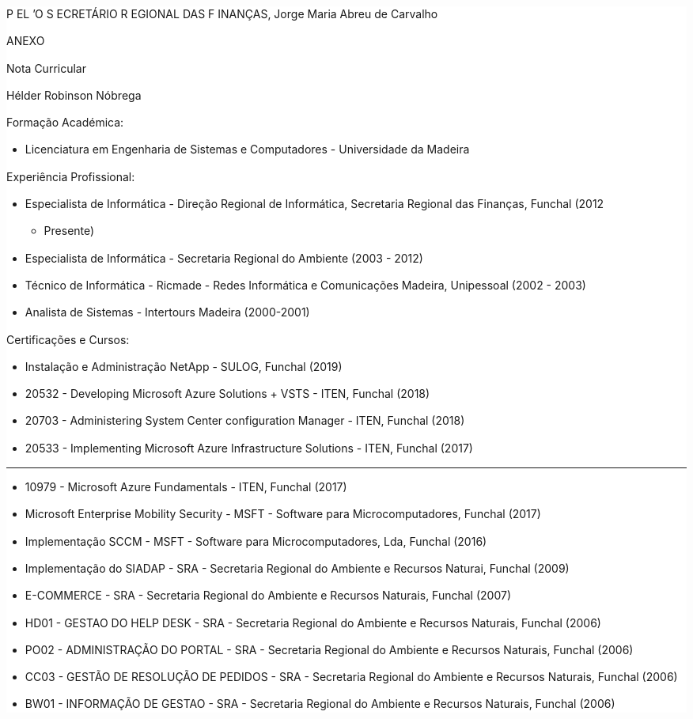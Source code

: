P EL ’O S ECRETÁRIO R EGIONAL DAS F INANÇAS, Jorge Maria Abreu de Carvalho


ANEXO


Nota Curricular

Hélder Robinson Nóbrega

Formação Académica:

   - Licenciatura em Engenharia de Sistemas e Computadores - Universidade da Madeira

Experiência Profissional:

   - Especialista de Informática - Direção Regional de Informática, Secretaria Regional das Finanças, Funchal (2012 
     - Presente)

   - Especialista de Informática - Secretaria Regional do Ambiente (2003 - 2012)

   - Técnico de Informática - Ricmade - Redes Informática e Comunicações Madeira, Unipessoal (2002 - 2003)

   - Analista de Sistemas - Intertours Madeira (2000-2001)

Certificações e Cursos:

   - Instalação e Administração NetApp - SULOG, Funchal (2019)

   - 20532 - Developing Microsoft Azure Solutions + VSTS - ITEN, Funchal (2018)

   - 20703 - Administering System Center configuration Manager - ITEN, Funchal (2018)

   - 20533 - Implementing Microsoft Azure Infrastructure Solutions - ITEN, Funchal (2017)




---

   - 10979 - Microsoft Azure Fundamentals - ITEN, Funchal (2017)

   - Microsoft Enterprise Mobility Security - MSFT - Software para Microcomputadores, Funchal (2017)

   - Implementação SCCM - MSFT - Software para Microcomputadores, Lda, Funchal (2016)

   - Implementação do SIADAP - SRA - Secretaria Regional do Ambiente e Recursos Naturai, Funchal (2009)

   - E-COMMERCE - SRA - Secretaria Regional do Ambiente e Recursos Naturais, Funchal (2007)

   - HD01 - GESTAO DO HELP DESK - SRA - Secretaria Regional do Ambiente e Recursos Naturais, Funchal (2006)

   - PO02 - ADMINISTRAÇÃO DO PORTAL - SRA - Secretaria Regional do Ambiente e Recursos Naturais, Funchal (2006)

   - CC03 - GESTÃO DE RESOLUÇÃO DE PEDIDOS - SRA - Secretaria Regional do Ambiente e Recursos Naturais,
Funchal (2006)

   - BW01 - INFORMAÇÃO DE GESTAO - SRA - Secretaria Regional do Ambiente e Recursos Naturais, Funchal (2006)
